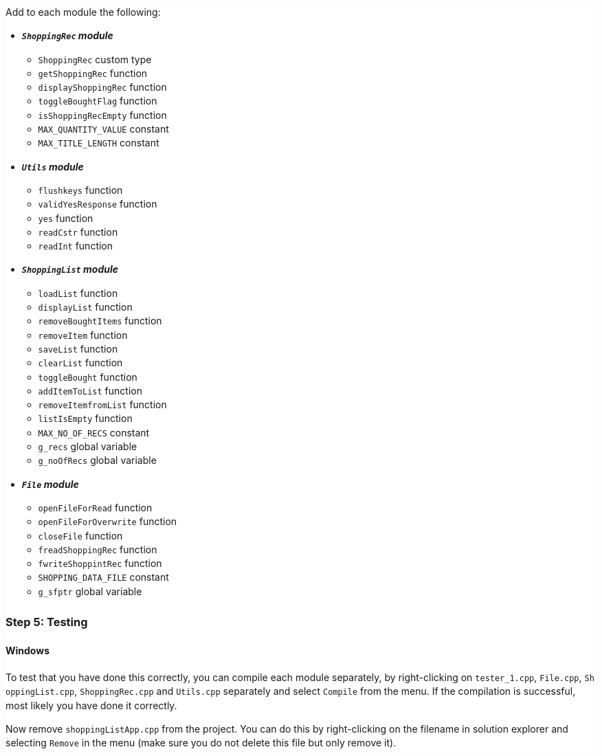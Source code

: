 Add to each module the following:

- ***`ShoppingRec` module***
  - `ShoppingRec` custom type
  - `getShoppingRec` function
  - `displayShoppingRec` function
  - `toggleBoughtFlag` function
  - `isShoppingRecEmpty` function
  - `MAX_QUANTITY_VALUE` constant
  - `MAX_TITLE_LENGTH` constant

- ***`Utils` module***
  - `flushkeys` function
  - `validYesResponse` function
  - `yes` function
  - `readCstr` function
  - `readInt` function

- ***`ShoppingList` module***
  - `loadList` function
  - `displayList` function
  - `removeBoughtItems` function
  - `removeItem` function
  - `saveList` function
  - `clearList` function
  - `toggleBought` function
  - `addItemToList` function
  - `removeItemfromList` function
  - `listIsEmpty` function
  - `MAX_NO_OF_RECS` constant
  - `g_recs` global variable
  - `g_noOfRecs` global variable

- ***`File` module***
  - `openFileForRead` function
  - `openFileForOverwrite` function
  - `closeFile` function
  - `freadShoppingRec` function
  - `fwriteShoppintRec` function
  - `SHOPPING_DATA_FILE` constant
  - `g_sfptr` global variable


### Step 5: Testing

#### Windows

To test that you have done this correctly, you can compile each module separately, by right-clicking on `tester_1.cpp`, `File.cpp`,  `ShoppingList.cpp`, `ShoppingRec.cpp` and `Utils.cpp` separately and select `Compile` from the menu. If the compilation is successful, most likely you have done it correctly.

Now remove `shoppingListApp.cpp` from the project. You can do this by right-clicking on the filename in solution explorer and selecting `Remove` in the menu (make sure you do not delete this file but only remove it).
